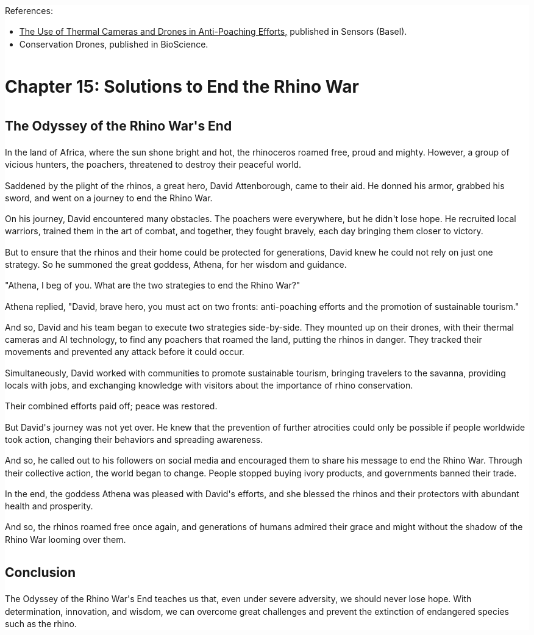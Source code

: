 References: 
- [The Use of Thermal Cameras and Drones in Anti-Poaching Efforts,](https://pubmed.ncbi.nlm.nih.gov/31501538/) published in Sensors (Basel). 
- Conservation Drones, published in BioScience.
# Chapter 15: Solutions to End the Rhino War

## The Odyssey of the Rhino War's End

In the land of Africa, where the sun shone bright and hot, the rhinoceros roamed free, proud and mighty. However, a group of vicious hunters, the poachers, threatened to destroy their peaceful world.

Saddened by the plight of the rhinos, a great hero, David Attenborough, came to their aid. He donned his armor, grabbed his sword, and went on a journey to end the Rhino War.

On his journey, David encountered many obstacles. The poachers were everywhere, but he didn't lose hope. He recruited local warriors, trained them in the art of combat, and together, they fought bravely, each day bringing them closer to victory.

But to ensure that the rhinos and their home could be protected for generations, David knew he could not rely on just one strategy. So he summoned the great goddess, Athena, for her wisdom and guidance.

"Athena, I beg of you. What are the two strategies to end the Rhino War?"

Athena replied, "David, brave hero, you must act on two fronts: anti-poaching efforts and the promotion of sustainable tourism."

And so, David and his team began to execute two strategies side-by-side. They mounted up on their drones, with their thermal cameras and AI technology, to find any poachers that roamed the land, putting the rhinos in danger. They tracked their movements and prevented any attack before it could occur.

Simultaneously, David worked with communities to promote sustainable tourism, bringing travelers to the savanna, providing locals with jobs, and exchanging knowledge with visitors about the importance of rhino conservation.

Their combined efforts paid off; peace was restored.

But David's journey was not yet over. He knew that the prevention of further atrocities could only be possible if people worldwide took action, changing their behaviors and spreading awareness.

And so, he called out to his followers on social media and encouraged them to share his message to end the Rhino War. Through their collective action, the world began to change. People stopped buying ivory products, and governments banned their trade.

In the end, the goddess Athena was pleased with David's efforts, and she blessed the rhinos and their protectors with abundant health and prosperity.

And so, the rhinos roamed free once again, and generations of humans admired their grace and might without the shadow of the Rhino War looming over them.

## Conclusion

The Odyssey of the Rhino War's End teaches us that, even under severe adversity, we should never lose hope. With determination, innovation, and wisdom, we can overcome great challenges and prevent the extinction of endangered species such as the rhino.
